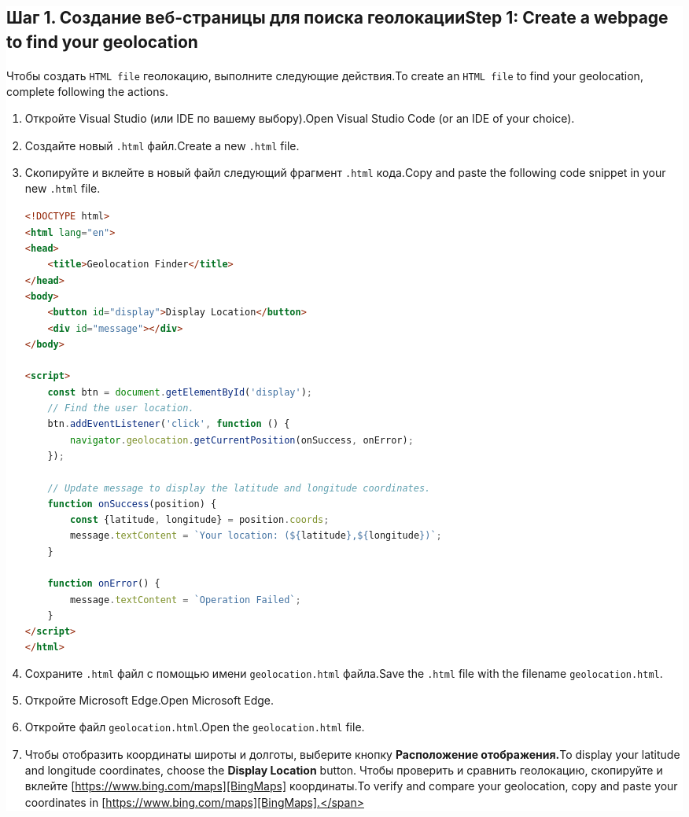 ## <a name="step-1-create-a-webpage-to-find-your-geolocation"></a><span data-ttu-id="48a6d-123">Шаг 1. Создание веб-страницы для поиска геолокации</span><span class="sxs-lookup"><span data-stu-id="48a6d-123">Step 1: Create a webpage to find your geolocation</span></span>  

<span data-ttu-id="48a6d-124">Чтобы создать `HTML file` геолокацию, выполните следующие действия.</span><span class="sxs-lookup"><span data-stu-id="48a6d-124">To create an `HTML file` to find your geolocation, complete following the actions.</span></span>  

1.  <span data-ttu-id="48a6d-125">Откройте Visual Studio \(или IDE по вашему выбору\).</span><span class="sxs-lookup"><span data-stu-id="48a6d-125">Open Visual Studio Code \(or an IDE of your choice\).</span></span>  
1.  <span data-ttu-id="48a6d-126">Создайте новый `.html` файл.</span><span class="sxs-lookup"><span data-stu-id="48a6d-126">Create a new `.html` file.</span></span>  
1.  <span data-ttu-id="48a6d-127">Скопируйте и вклейте в новый файл следующий фрагмент `.html` кода.</span><span class="sxs-lookup"><span data-stu-id="48a6d-127">Copy and paste the following code snippet in your new `.html` file.</span></span>  
    
    ```html
    <!DOCTYPE html>
    <html lang="en">
    <head>
        <title>Geolocation Finder</title>
    </head>
    <body>
        <button id="display">Display Location</button>
        <div id="message"></div>
    </body>
    
    <script>
        const btn = document.getElementById('display');
        // Find the user location.
        btn.addEventListener('click', function () {
            navigator.geolocation.getCurrentPosition(onSuccess, onError);
        });
        
        // Update message to display the latitude and longitude coordinates.
        function onSuccess(position) {
            const {latitude, longitude} = position.coords;
            message.textContent = `Your location: (${latitude},${longitude})`;
        }
        
        function onError() {
            message.textContent = `Operation Failed`;
        }
    </script>
    </html>
    ```  
    
1.  <span data-ttu-id="48a6d-128">Сохраните `.html` файл с помощью имени `geolocation.html` файла.</span><span class="sxs-lookup"><span data-stu-id="48a6d-128">Save the `.html` file with the filename `geolocation.html`.</span></span>  
1.  <span data-ttu-id="48a6d-129">Откройте Microsoft Edge.</span><span class="sxs-lookup"><span data-stu-id="48a6d-129">Open Microsoft Edge.</span></span>  
1.  <span data-ttu-id="48a6d-130">Откройте файл `geolocation.html`.</span><span class="sxs-lookup"><span data-stu-id="48a6d-130">Open the `geolocation.html` file.</span></span>  
1.  <span data-ttu-id="48a6d-131">Чтобы отобразить координаты широты и долготы, выберите кнопку **Расположение отображения.**</span><span class="sxs-lookup"><span data-stu-id="48a6d-131">To display your latitude and longitude coordinates, choose the **Display Location** button.</span></span>  <span data-ttu-id="48a6d-132">Чтобы проверить и сравнить геолокацию, скопируйте и вклейте [https://www.bing.com/maps][BingMaps] координаты.</span><span class="sxs-lookup"><span data-stu-id="48a6d-132">To verify and compare your geolocation, copy and paste your coordinates in [https://www.bing.com/maps][BingMaps].</span></span>  
    

[Webview2GettingstartedWinforms]: /microsoft-edge/webview2/gettingstarted/winforms "Начало работы с WebView2 в Windows Forms | Документы Майкрософт"  
[Webview2GettingstartedWpf]: /microsoft-edge/webview2/gettingstarted/wpf "Начало работы с WebView2 в WPF | Документы Майкрософт"  
[DotnetApiMicrosoftWebWebview2CoreCorewebview2GetdevtoolsprotocoleventreceiverViewWebview2Dotnet1077444]: /dotnet/api/microsoft.web.webview2.core.corewebview2.getdevtoolsprotocoleventreceiver?view=webview2-dotnet-1.0.774.44&preserve-view=true "Метод CoreWebView2.GetDevToolsProtocolEventReceiver(String) метод | Документы Майкрософт"  
[DotnetApiMicrosoftWebWebview2CoreCorewebview2CalldevtoolsprotocolmethodasyncViewWebview2Dotnet1077444MicrosoftWebWebView2CoreCorewebview2CalldevtoolsprotocolmethodsyncSystemStringSystemString]: /dotnet/api/microsoft.web.webview2.core.corewebview2.calldevtoolsprotocolmethodasync?view=webview2-dotnet-1.0.774.44&preserve-view=true#Microsoft_Web_WebView2_Core_CoreWebView2_CallDevToolsProtocolMethodAsync_System_String_System_String_ "Метод CoreWebView2.CallDevToolsProtocolMethodAsync (String, String) метод | Документы Майкрософт"  
[Webview2ReferenceWin32Icorewebview2ViewWebview21077444Calldevtoolsprotocolmethod]: /microsoft-edge/webview2/reference/win32/icorewebview2?view=webview2-1.0.774.44&preserve-view=true#calldevtoolsprotocolmethod "CallDevToolsProtocolMethod — интерфейс ICoreWebView2 | Документы Майкрософт"  
[Webview2ReferenceWin32Icorewebview2devtoolsprotocoleventreceiverViewWebview21077444]: /microsoft-edge/webview2/reference/win32/icorewebview2devtoolsprotocoleventreceiver?view=webview2-1.0.774.44&preserve-view=true "интерфейс ICoreWebView2DevToolsProtocolEventReceiver | Документы Майкрософт"  
[BingMaps]: https://www.bing.com/maps "Карты Bing"  
[GitHubChromedevtoolsDevtoolsProtocol]: https://chromedevtools.github.io/devtools-protocol "Протокол Chrome DevTools | GitHub"  
[GithubChromedevtoolsDevtoolsProtocolTotEmulationMethodSetgeolocationoverride]: https://chromedevtools.github.io/devtools-protocol/tot/Emulation/#method-setGeolocationOverride "Emulation.setGeolocationOverride — протокол Chrome DevTools Protocol | GitHub"  
[GithubMicrosoftedgeWebview2feedback]: https://github.com/MicrosoftEdge/WebView2Feedback "Веб-отзывы | GitHub"  
[GithubMicrosoftedgeWebview2samples]: https://github.com/MicrosoftEdge/WebView2Samples "Примеры WebView2 | GitHub"  
[ChromiumBugsChromiumIssuesEntryComponentsPlatformDevtoolsPlatform]: https://bugs.chromium.org/p/chromium/issues/entry?components=Platform%3EDevTools%3EPlatform "Отчет об ошибках | Chromium Bugs"  
[NugettestIntPackagesMicrosoftWebWebView2DevToolsprotocolextension]: https://int.nugettest.org/packages/Microsoft.Web.WebView2.DevToolsProtocolExtension "Microsoft.Web.WebView2.DevToolsProtocolExtension | Галерея Qa NuGet"  